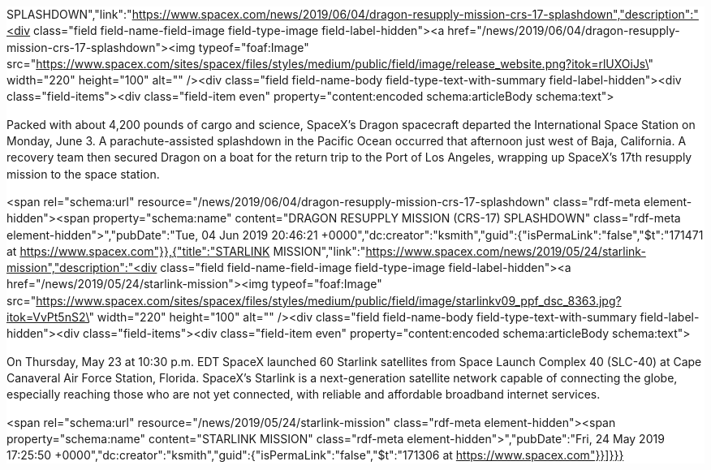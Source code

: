SPLASHDOWN","link":"https://www.spacex.com/news/2019/06/04/dragon-resupply-mission-crs-17-splashdown","description":"<div class=\"field field-name-field-image field-type-image field-label-hidden\"><a href=\"/news/2019/06/04/dragon-resupply-mission-crs-17-splashdown\"><img typeof=\"foaf:Image\" src=\"https://www.spacex.com/sites/spacex/files/styles/medium/public/field/image/release_website.png?itok=rlUXOiJs\" width=\"220\" height=\"100\" alt=\"\" /></a></div><div class=\"field field-name-body field-type-text-with-summary field-label-hidden\"><div class=\"field-items\"><div class=\"field-item even\" property=\"content:encoded schema:articleBody schema:text\"><p>Packed with about 4,200 pounds of cargo and science, SpaceX’s Dragon spacecraft departed the International Space Station on Monday, June 3. A parachute-assisted splashdown in the Pacific Ocean occurred that afternoon just west of Baja, California. A recovery team then secured Dragon on a boat for the return trip to the Port of Los Angeles, wrapping up SpaceX’s 17th resupply mission to the space station.</p></div></div></div><span rel=\"schema:url\" resource=\"/news/2019/06/04/dragon-resupply-mission-crs-17-splashdown\" class=\"rdf-meta element-hidden\"></span><span property=\"schema:name\" content=\"DRAGON RESUPPLY MISSION (CRS-17) SPLASHDOWN\" class=\"rdf-meta element-hidden\"></span>","pubDate":"Tue, 04 Jun 2019 20:46:21 +0000","dc:creator":"ksmith","guid":{"isPermaLink":"false","$t":"171471 at https://www.spacex.com"}},{"title":"STARLINK MISSION","link":"https://www.spacex.com/news/2019/05/24/starlink-mission","description":"<div class=\"field field-name-field-image field-type-image field-label-hidden\"><a href=\"/news/2019/05/24/starlink-mission\"><img typeof=\"foaf:Image\" src=\"https://www.spacex.com/sites/spacex/files/styles/medium/public/field/image/starlinkv09_ppf_dsc_8363.jpg?itok=VvPt5nS2\" width=\"220\" height=\"100\" alt=\"\" /></a></div><div class=\"field field-name-body field-type-text-with-summary field-label-hidden\"><div class=\"field-items\"><div class=\"field-item even\" property=\"content:encoded schema:articleBody schema:text\"><p>On Thursday, May 23 at 10:30 p.m. EDT SpaceX launched 60 Starlink satellites from Space Launch Complex 40 (SLC-40) at Cape Canaveral Air Force Station, Florida. SpaceX’s Starlink is a next-generation satellite network capable of connecting the globe, especially reaching those who are not yet connected, with reliable and affordable broadband internet services.</p></div></div></div><span rel=\"schema:url\" resource=\"/news/2019/05/24/starlink-mission\" class=\"rdf-meta element-hidden\"></span><span property=\"schema:name\" content=\"STARLINK MISSION\" class=\"rdf-meta element-hidden\"></span>","pubDate":"Fri, 24 May 2019 17:25:50 +0000","dc:creator":"ksmith","guid":{"isPermaLink":"false","$t":"171306 at https://www.spacex.com"}}]}}}
